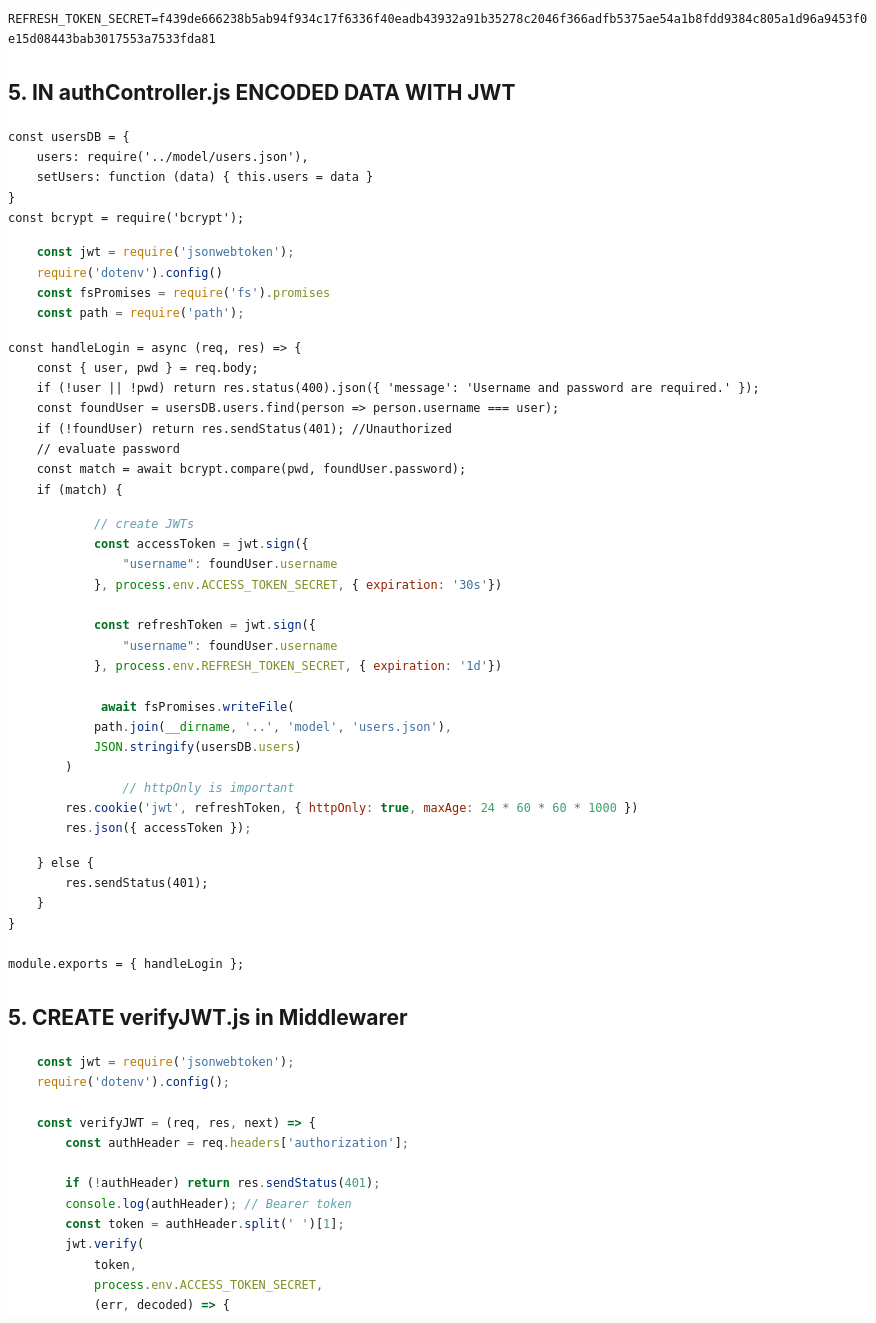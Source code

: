     REFRESH_TOKEN_SECRET=f439de666238b5ab94f934c17f6336f40eadb43932a91b35278c2046f366adfb5375ae54a1b8fdd9384c805a1d96a9453f0e15d08443bab3017553a7533fda81

## 5. IN authController.js ENCODED DATA WITH JWT
    const usersDB = {
        users: require('../model/users.json'),
        setUsers: function (data) { this.users = data }
    }
    const bcrypt = require('bcrypt');
```js
    const jwt = require('jsonwebtoken');
    require('dotenv').config()
    const fsPromises = require('fs').promises
    const path = require('path');
```
    const handleLogin = async (req, res) => {
        const { user, pwd } = req.body;
        if (!user || !pwd) return res.status(400).json({ 'message': 'Username and password are required.' });
        const foundUser = usersDB.users.find(person => person.username === user);
        if (!foundUser) return res.sendStatus(401); //Unauthorized 
        // evaluate password 
        const match = await bcrypt.compare(pwd, foundUser.password);
        if (match) {
```js
            // create JWTs
            const accessToken = jwt.sign({
                "username": foundUser.username
            }, process.env.ACCESS_TOKEN_SECRET, { expiration: '30s'})

            const refreshToken = jwt.sign({
                "username": foundUser.username
            }, process.env.REFRESH_TOKEN_SECRET, { expiration: '1d'})

             await fsPromises.writeFile(
            path.join(__dirname, '..', 'model', 'users.json'),
            JSON.stringify(usersDB.users)
        )
                // httpOnly is important
        res.cookie('jwt', refreshToken, { httpOnly: true, maxAge: 24 * 60 * 60 * 1000 })
        res.json({ accessToken });
```  
        } else {
            res.sendStatus(401);
        }
    }

    module.exports = { handleLogin };

## 5. CREATE verifyJWT.js in Middlewarer
```js
    const jwt = require('jsonwebtoken');
    require('dotenv').config();

    const verifyJWT = (req, res, next) => {
        const authHeader = req.headers['authorization'];
        
        if (!authHeader) return res.sendStatus(401);
        console.log(authHeader); // Bearer token
        const token = authHeader.split(' ')[1];
        jwt.verify(
            token,
            process.env.ACCESS_TOKEN_SECRET,
            (err, decoded) => {
```